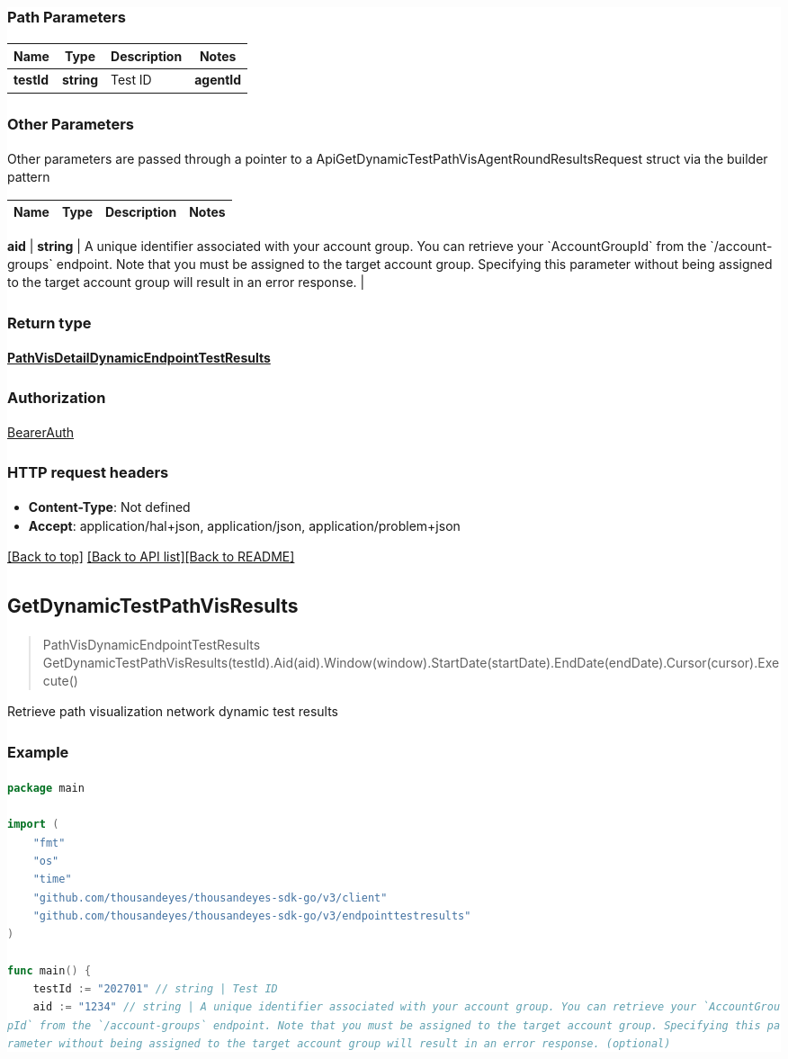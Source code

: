 ### Path Parameters


Name | Type | Description  | Notes
------------- | ------------- | ------------- | -------------
**testId** | **string** | Test ID | **agentId** | **string** | Agent ID | **roundId** | **string** | Round ID | 

### Other Parameters

Other parameters are passed through a pointer to a ApiGetDynamicTestPathVisAgentRoundResultsRequest struct via the builder pattern


Name | Type | Description  | Notes
------------- | ------------- | ------------- | -------------



 **aid** | **string** | A unique identifier associated with your account group. You can retrieve your &#x60;AccountGroupId&#x60; from the &#x60;/account-groups&#x60; endpoint. Note that you must be assigned to the target account group. Specifying this parameter without being assigned to the target account group will result in an error response. | 

### Return type

[**PathVisDetailDynamicEndpointTestResults**](PathVisDetailDynamicEndpointTestResults.md)

### Authorization

[BearerAuth](../README.md#BearerAuth)

### HTTP request headers

- **Content-Type**: Not defined
- **Accept**: application/hal+json, application/json, application/problem+json

[[Back to top]](#) [[Back to API list]](../README.md#documentation-for-api-endpoints)[[Back to README]](../README.md)


## GetDynamicTestPathVisResults

> PathVisDynamicEndpointTestResults GetDynamicTestPathVisResults(testId).Aid(aid).Window(window).StartDate(startDate).EndDate(endDate).Cursor(cursor).Execute()

Retrieve path visualization network dynamic test results



### Example

```go
package main

import (
	"fmt"
	"os"
    "time"
	"github.com/thousandeyes/thousandeyes-sdk-go/v3/client"
	"github.com/thousandeyes/thousandeyes-sdk-go/v3/endpointtestresults"
)

func main() {
	testId := "202701" // string | Test ID
	aid := "1234" // string | A unique identifier associated with your account group. You can retrieve your `AccountGroupId` from the `/account-groups` endpoint. Note that you must be assigned to the target account group. Specifying this parameter without being assigned to the target account group will result in an error response. (optional)
```
